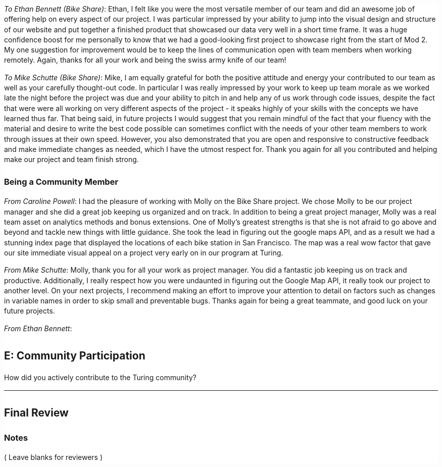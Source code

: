 *To Ethan Bennett (Bike Share)*: Ethan, I felt like you were the most versatile member of our team and did an awesome job of offering help on every aspect of our project. I was particular impressed by your ability to jump into the visual design and structure of our website and put together a finished product that showcased our data very well in a short time frame. It was a huge confidence boost for me personally to know that we had a good-looking first project to showcase right from the start of Mod 2. My one suggestion for improvement would be to keep the lines of communication open with team members when working remotely. Again, thanks for all your work and being the swiss army knife of our team!

*To Mike Schutte (Bike Share)*: Mike, I am equally grateful for both the positive attitude and energy your contributed to our team as well as your carefully thought-out code. In particular I was really impressed by your work to keep up team morale as we worked late the night before the project was due and your ability to pitch in and help any of us work through code issues, despite the fact that were were all working on very different aspects of the project - it speaks highly of your skills with the concepts we have learned thus far. That being said, in future projects I would suggest that you remain mindful of the fact that your fluency with the material and desire to write the best code possible can sometimes conflict with the needs of your other team members to work through issues at their own speed. However, you also demonstrated that you are open and responsive to constructive feedback and make immediate changes as needed, which I have the utmost respect for. Thank you again for all you contributed and helping make our project and team finish strong.

### Being a Community Member

*From Caroline Powell*: I had the pleasure of working with Molly on the Bike Share project. We chose Molly to be our project manager and she did a great job keeping us organized and on track. In addition to being a great project manager, Molly was a real team asset on analytics methods and bonus extensions. One of Molly’s greatest strengths is that she is not afraid to go above and beyond and tackle new things with little guidance. She took the lead in figuring out the google maps API, and as a result we had a stunning index page that displayed the locations of each bike station in San Francisco. The map was a real wow factor that gave our site immediate visual appeal on a project very early on in our program at Turing.

*From Mike Schutte*: Molly, thank you for all your work as project manager. You did a fantastic job keeping us on track and productive. Additionally, I really respect how you were undaunted in figuring out the Google Map API, it really took our project to another level. On your next projects, I recommend making an effort to improve your attention to detail on factors such as changes in variable names in order to skip small and preventable bugs. Thanks again for being a great teammate, and good luck on your future projects.

*From Ethan Bennett*:

## E: Community Participation

How did you actively contribute to the Turing community?

------------------

## Final Review

### Notes

( Leave blanks for reviewers )
